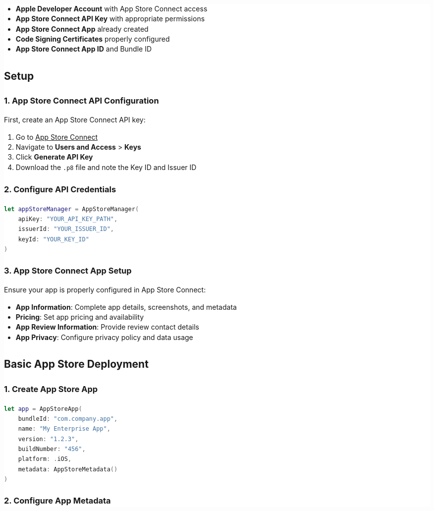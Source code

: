 - **Apple Developer Account** with App Store Connect access
- **App Store Connect API Key** with appropriate permissions
- **App Store Connect App** already created
- **Code Signing Certificates** properly configured
- **App Store Connect App ID** and Bundle ID

## Setup

### 1. App Store Connect API Configuration

First, create an App Store Connect API key:

1. Go to [App Store Connect](https://appstoreconnect.apple.com)
2. Navigate to **Users and Access** > **Keys**
3. Click **Generate API Key**
4. Download the `.p8` file and note the Key ID and Issuer ID

### 2. Configure API Credentials

```swift
let appStoreManager = AppStoreManager(
    apiKey: "YOUR_API_KEY_PATH",
    issuerId: "YOUR_ISSUER_ID",
    keyId: "YOUR_KEY_ID"
)
```

### 3. App Store Connect App Setup

Ensure your app is properly configured in App Store Connect:

- **App Information**: Complete app details, screenshots, and metadata
- **Pricing**: Set app pricing and availability
- **App Review Information**: Provide review contact details
- **App Privacy**: Configure privacy policy and data usage

## Basic App Store Deployment

### 1. Create App Store App

```swift
let app = AppStoreApp(
    bundleId: "com.company.app",
    name: "My Enterprise App",
    version: "1.2.3",
    buildNumber: "456",
    platform: .iOS,
    metadata: AppStoreMetadata()
)
```

### 2. Configure App Metadata
